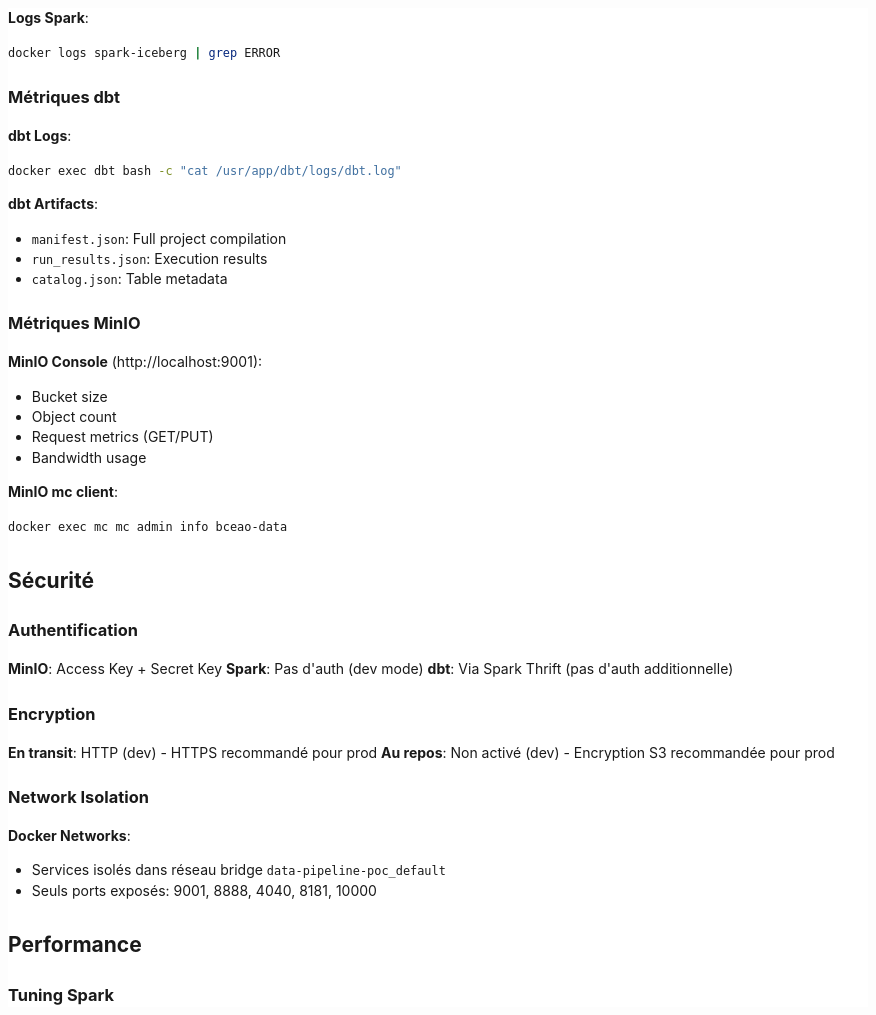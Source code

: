 **Logs Spark**:
```bash
docker logs spark-iceberg | grep ERROR
```

### Métriques dbt

**dbt Logs**:
```bash
docker exec dbt bash -c "cat /usr/app/dbt/logs/dbt.log"
```

**dbt Artifacts**:
- `manifest.json`: Full project compilation
- `run_results.json`: Execution results
- `catalog.json`: Table metadata

### Métriques MinIO

**MinIO Console** (http://localhost:9001):
- Bucket size
- Object count
- Request metrics (GET/PUT)
- Bandwidth usage

**MinIO mc client**:
```bash
docker exec mc mc admin info bceao-data
```

## Sécurité

### Authentification

**MinIO**: Access Key + Secret Key
**Spark**: Pas d'auth (dev mode)
**dbt**: Via Spark Thrift (pas d'auth additionnelle)

### Encryption

**En transit**: HTTP (dev) - HTTPS recommandé pour prod
**Au repos**: Non activé (dev) - Encryption S3 recommandée pour prod

### Network Isolation

**Docker Networks**:
- Services isolés dans réseau bridge `data-pipeline-poc_default`
- Seuls ports exposés: 9001, 8888, 4040, 8181, 10000

## Performance

### Tuning Spark
